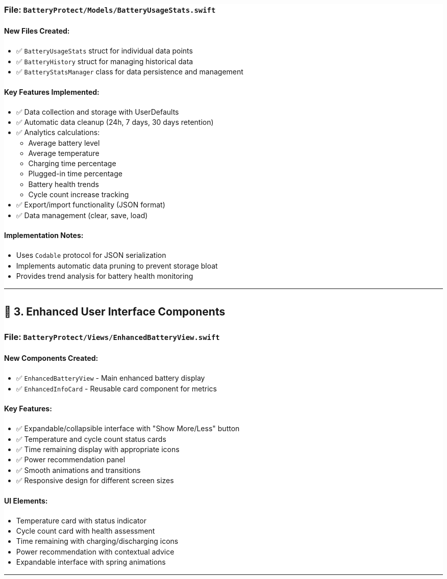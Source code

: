 ### **File: `BatteryProtect/Models/BatteryUsageStats.swift`**

#### **New Files Created:**
- ✅ `BatteryUsageStats` struct for individual data points
- ✅ `BatteryHistory` struct for managing historical data
- ✅ `BatteryStatsManager` class for data persistence and management

#### **Key Features Implemented:**
- ✅ Data collection and storage with UserDefaults
- ✅ Automatic data cleanup (24h, 7 days, 30 days retention)
- ✅ Analytics calculations:
  - Average battery level
  - Average temperature
  - Charging time percentage
  - Plugged-in time percentage
  - Battery health trends
  - Cycle count increase tracking
- ✅ Export/import functionality (JSON format)
- ✅ Data management (clear, save, load)

#### **Implementation Notes:**
- Uses `Codable` protocol for JSON serialization
- Implements automatic data pruning to prevent storage bloat
- Provides trend analysis for battery health monitoring

---

## 🎨 **3. Enhanced User Interface Components**

### **File: `BatteryProtect/Views/EnhancedBatteryView.swift`**

#### **New Components Created:**
- ✅ `EnhancedBatteryView` - Main enhanced battery display
- ✅ `EnhancedInfoCard` - Reusable card component for metrics

#### **Key Features:**
- ✅ Expandable/collapsible interface with "Show More/Less" button
- ✅ Temperature and cycle count status cards
- ✅ Time remaining display with appropriate icons
- ✅ Power recommendation panel
- ✅ Smooth animations and transitions
- ✅ Responsive design for different screen sizes

#### **UI Elements:**
- Temperature card with status indicator
- Cycle count card with health assessment
- Time remaining with charging/discharging icons
- Power recommendation with contextual advice
- Expandable interface with spring animations

---